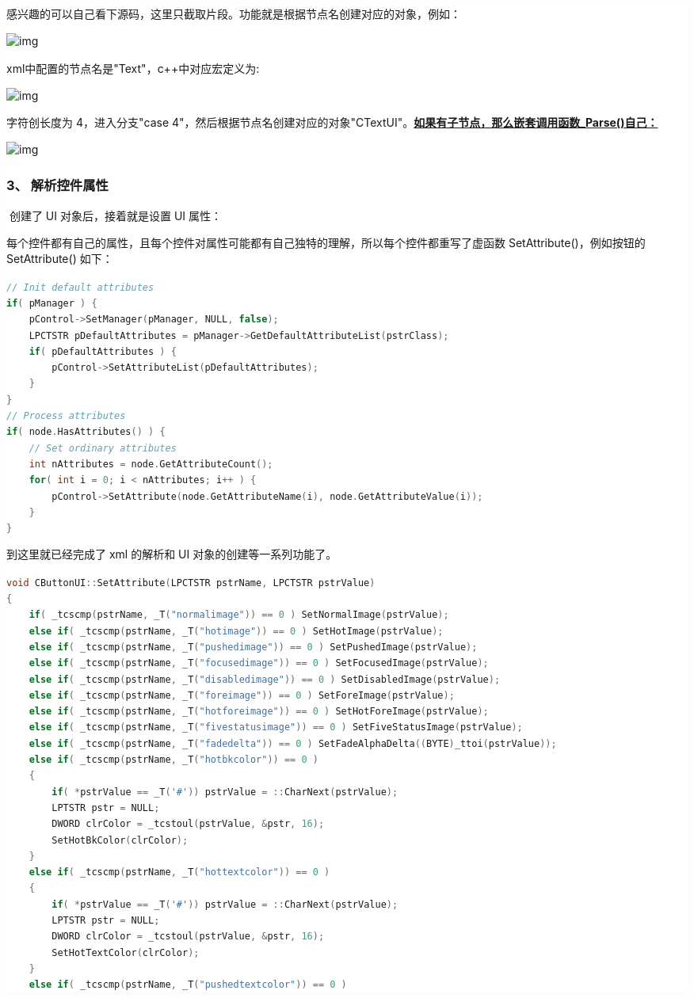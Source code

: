 
感兴趣的可以自己看下源码，这里只截取片段。功能就是根据节点名创建对应的对象，例如：

![img](https://static.oschina.net/uploads/space/2018/0606/225609_zdDA_3443876.png)

xml中配置的节点名是"Text"，c++中对应宏定义为:

![img](https://static.oschina.net/uploads/space/2018/0606/225626_i5Du_3443876.png)

字符创长度为 4，进入分支"case 4"，然后根据节点名创建对应的对象"CTextUI"。**<u>如果有子节点，那么嵌套调用函数_Parse()自己：</u>**

![img](https://static.oschina.net/uploads/space/2018/0606/225639_B0B5_3443876.png)

### 3、 解析控件属性

​		创建了 UI 对象后，接着就是设置 UI 属性：

​		每个控件都有自己的属性，且每个控件对属性可能都有自己独特的理解，所以每个控件都重写了虚函数 SetAttribute()，例如按钮的 SetAttribute() 如下：

```cpp
// Init default attributes
if( pManager ) {
    pControl->SetManager(pManager, NULL, false);
    LPCTSTR pDefaultAttributes = pManager->GetDefaultAttributeList(pstrClass);
    if( pDefaultAttributes ) {
        pControl->SetAttributeList(pDefaultAttributes);
    }
}
// Process attributes
if( node.HasAttributes() ) {
    // Set ordinary attributes
    int nAttributes = node.GetAttributeCount();
    for( int i = 0; i < nAttributes; i++ ) {
        pControl->SetAttribute(node.GetAttributeName(i), node.GetAttributeValue(i));
    }
}
```

到这里就已经完成了 xml 的解析和 UI 对象的创建等一系列功能了。

```c++
void CButtonUI::SetAttribute(LPCTSTR pstrName, LPCTSTR pstrValue)
{
	if( _tcscmp(pstrName, _T("normalimage")) == 0 ) SetNormalImage(pstrValue);
	else if( _tcscmp(pstrName, _T("hotimage")) == 0 ) SetHotImage(pstrValue);
	else if( _tcscmp(pstrName, _T("pushedimage")) == 0 ) SetPushedImage(pstrValue);
	else if( _tcscmp(pstrName, _T("focusedimage")) == 0 ) SetFocusedImage(pstrValue);
	else if( _tcscmp(pstrName, _T("disabledimage")) == 0 ) SetDisabledImage(pstrValue);
	else if( _tcscmp(pstrName, _T("foreimage")) == 0 ) SetForeImage(pstrValue);
	else if( _tcscmp(pstrName, _T("hotforeimage")) == 0 ) SetHotForeImage(pstrValue);
	else if( _tcscmp(pstrName, _T("fivestatusimage")) == 0 ) SetFiveStatusImage(pstrValue);
	else if( _tcscmp(pstrName, _T("fadedelta")) == 0 ) SetFadeAlphaDelta((BYTE)_ttoi(pstrValue));
	else if( _tcscmp(pstrName, _T("hotbkcolor")) == 0 )
	{
		if( *pstrValue == _T('#')) pstrValue = ::CharNext(pstrValue);
		LPTSTR pstr = NULL;
		DWORD clrColor = _tcstoul(pstrValue, &pstr, 16);
		SetHotBkColor(clrColor);
	}
	else if( _tcscmp(pstrName, _T("hottextcolor")) == 0 )
	{
		if( *pstrValue == _T('#')) pstrValue = ::CharNext(pstrValue);
		LPTSTR pstr = NULL;
		DWORD clrColor = _tcstoul(pstrValue, &pstr, 16);
		SetHotTextColor(clrColor);
	}
	else if( _tcscmp(pstrName, _T("pushedtextcolor")) == 0 )
```